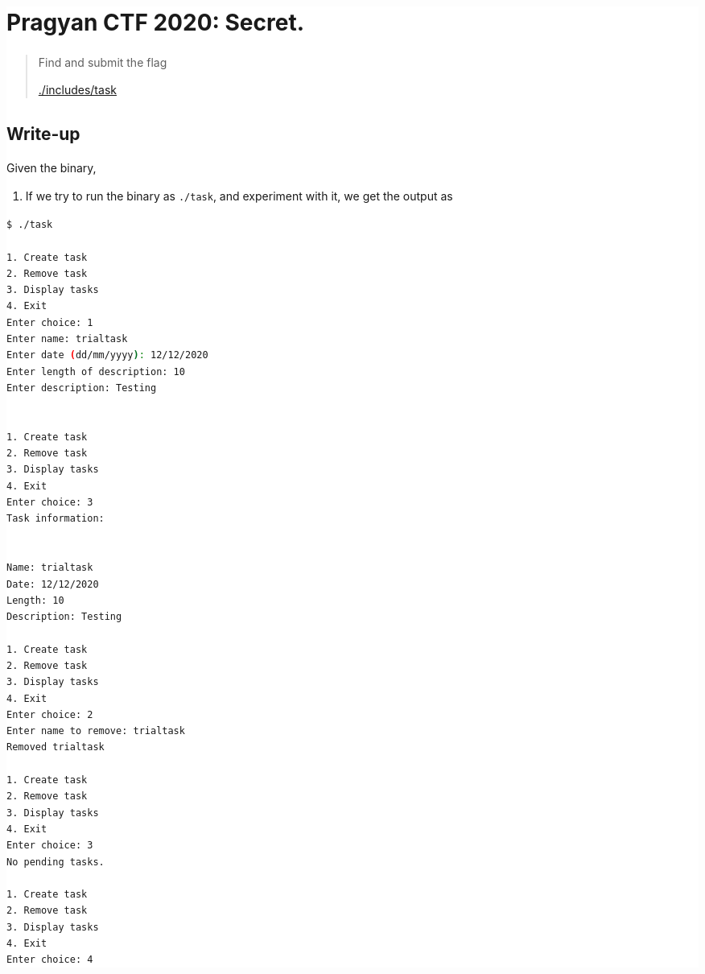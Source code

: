 # Pragyan CTF 2020: Secret.


> Find and submit the flag
>
> [./includes/task](task)

## Write-up
Given the binary,

1. If we try to run the binary as `./task`, and experiment with it, we get the output as 

```bash
$ ./task

1. Create task
2. Remove task
3. Display tasks
4. Exit
Enter choice: 1
Enter name: trialtask
Enter date (dd/mm/yyyy): 12/12/2020
Enter length of description: 10
Enter description: Testing


1. Create task
2. Remove task
3. Display tasks
4. Exit
Enter choice: 3
Task information:


Name: trialtask
Date: 12/12/2020
Length: 10
Description: Testing

1. Create task
2. Remove task
3. Display tasks
4. Exit
Enter choice: 2
Enter name to remove: trialtask
Removed trialtask

1. Create task
2. Remove task
3. Display tasks
4. Exit
Enter choice: 3
No pending tasks.

1. Create task
2. Remove task
3. Display tasks
4. Exit
Enter choice: 4
```
